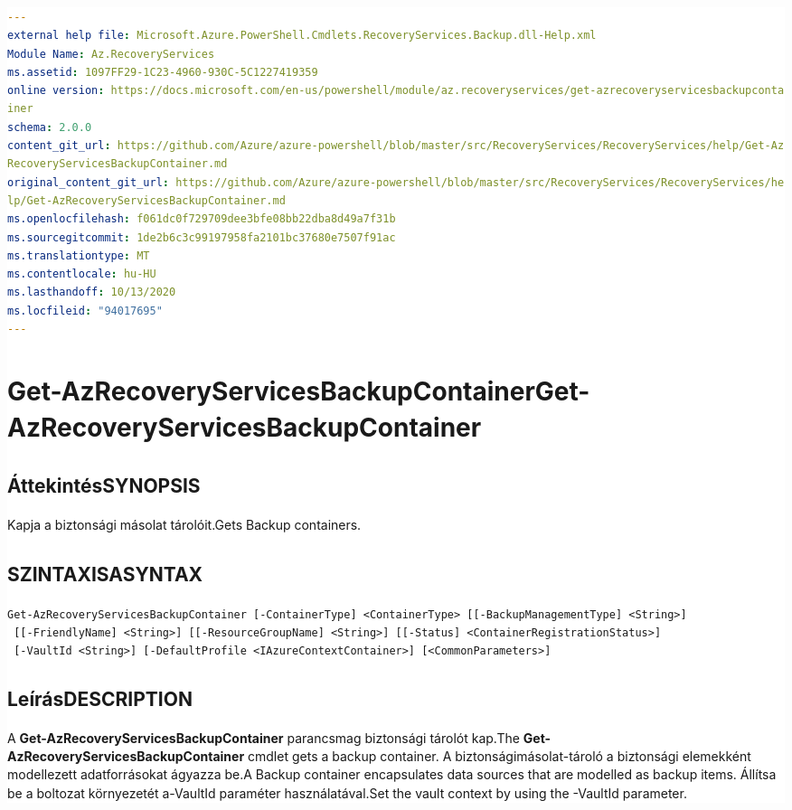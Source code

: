 ```yaml
---
external help file: Microsoft.Azure.PowerShell.Cmdlets.RecoveryServices.Backup.dll-Help.xml
Module Name: Az.RecoveryServices
ms.assetid: 1097FF29-1C23-4960-930C-5C1227419359
online version: https://docs.microsoft.com/en-us/powershell/module/az.recoveryservices/get-azrecoveryservicesbackupcontainer
schema: 2.0.0
content_git_url: https://github.com/Azure/azure-powershell/blob/master/src/RecoveryServices/RecoveryServices/help/Get-AzRecoveryServicesBackupContainer.md
original_content_git_url: https://github.com/Azure/azure-powershell/blob/master/src/RecoveryServices/RecoveryServices/help/Get-AzRecoveryServicesBackupContainer.md
ms.openlocfilehash: f061dc0f729709dee3bfe08bb22dba8d49a7f31b
ms.sourcegitcommit: 1de2b6c3c99197958fa2101bc37680e7507f91ac
ms.translationtype: MT
ms.contentlocale: hu-HU
ms.lasthandoff: 10/13/2020
ms.locfileid: "94017695"
---
```

# <span data-ttu-id="ce155-101">Get-AzRecoveryServicesBackupContainer</span><span class="sxs-lookup"><span data-stu-id="ce155-101">Get-AzRecoveryServicesBackupContainer</span></span>

## <span data-ttu-id="ce155-102">Áttekintés</span><span class="sxs-lookup"><span data-stu-id="ce155-102">SYNOPSIS</span></span>

<span data-ttu-id="ce155-103">Kapja a biztonsági másolat tárolóit.</span><span class="sxs-lookup"><span data-stu-id="ce155-103">Gets Backup containers.</span></span>

## <span data-ttu-id="ce155-104">SZINTAXISA</span><span class="sxs-lookup"><span data-stu-id="ce155-104">SYNTAX</span></span>

```
Get-AzRecoveryServicesBackupContainer [-ContainerType] <ContainerType> [[-BackupManagementType] <String>]
 [[-FriendlyName] <String>] [[-ResourceGroupName] <String>] [[-Status] <ContainerRegistrationStatus>]
 [-VaultId <String>] [-DefaultProfile <IAzureContextContainer>] [<CommonParameters>]
```

## <span data-ttu-id="ce155-105">Leírás</span><span class="sxs-lookup"><span data-stu-id="ce155-105">DESCRIPTION</span></span>

<span data-ttu-id="ce155-106">A **Get-AzRecoveryServicesBackupContainer** parancsmag biztonsági tárolót kap.</span><span class="sxs-lookup"><span data-stu-id="ce155-106">The **Get-AzRecoveryServicesBackupContainer** cmdlet gets a backup container.</span></span>
<span data-ttu-id="ce155-107">A biztonságimásolat-tároló a biztonsági elemekként modellezett adatforrásokat ágyazza be.</span><span class="sxs-lookup"><span data-stu-id="ce155-107">A Backup container encapsulates data sources that are modelled as backup items.</span></span>
<span data-ttu-id="ce155-108">Állítsa be a boltozat környezetét a-VaultId paraméter használatával.</span><span class="sxs-lookup"><span data-stu-id="ce155-108">Set the vault context by using the -VaultId parameter.</span></span>
